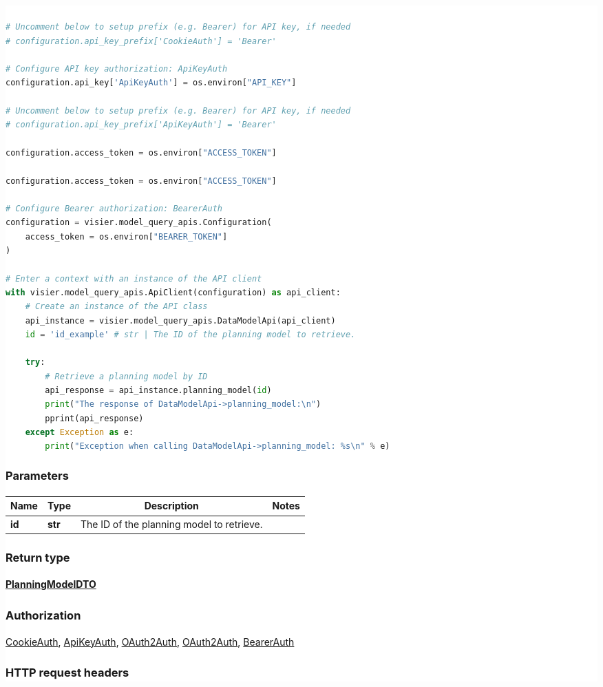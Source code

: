 ```python

# Uncomment below to setup prefix (e.g. Bearer) for API key, if needed
# configuration.api_key_prefix['CookieAuth'] = 'Bearer'

# Configure API key authorization: ApiKeyAuth
configuration.api_key['ApiKeyAuth'] = os.environ["API_KEY"]

# Uncomment below to setup prefix (e.g. Bearer) for API key, if needed
# configuration.api_key_prefix['ApiKeyAuth'] = 'Bearer'

configuration.access_token = os.environ["ACCESS_TOKEN"]

configuration.access_token = os.environ["ACCESS_TOKEN"]

# Configure Bearer authorization: BearerAuth
configuration = visier.model_query_apis.Configuration(
    access_token = os.environ["BEARER_TOKEN"]
)

# Enter a context with an instance of the API client
with visier.model_query_apis.ApiClient(configuration) as api_client:
    # Create an instance of the API class
    api_instance = visier.model_query_apis.DataModelApi(api_client)
    id = 'id_example' # str | The ID of the planning model to retrieve.

    try:
        # Retrieve a planning model by ID
        api_response = api_instance.planning_model(id)
        print("The response of DataModelApi->planning_model:\n")
        pprint(api_response)
    except Exception as e:
        print("Exception when calling DataModelApi->planning_model: %s\n" % e)
```



### Parameters


Name | Type | Description  | Notes
------------- | ------------- | ------------- | -------------
 **id** | **str**| The ID of the planning model to retrieve. | 

### Return type

[**PlanningModelDTO**](PlanningModelDTO.md)

### Authorization

[CookieAuth](../README.md#CookieAuth), [ApiKeyAuth](../README.md#ApiKeyAuth), [OAuth2Auth](../README.md#OAuth2Auth), [OAuth2Auth](../README.md#OAuth2Auth), [BearerAuth](../README.md#BearerAuth)

### HTTP request headers
